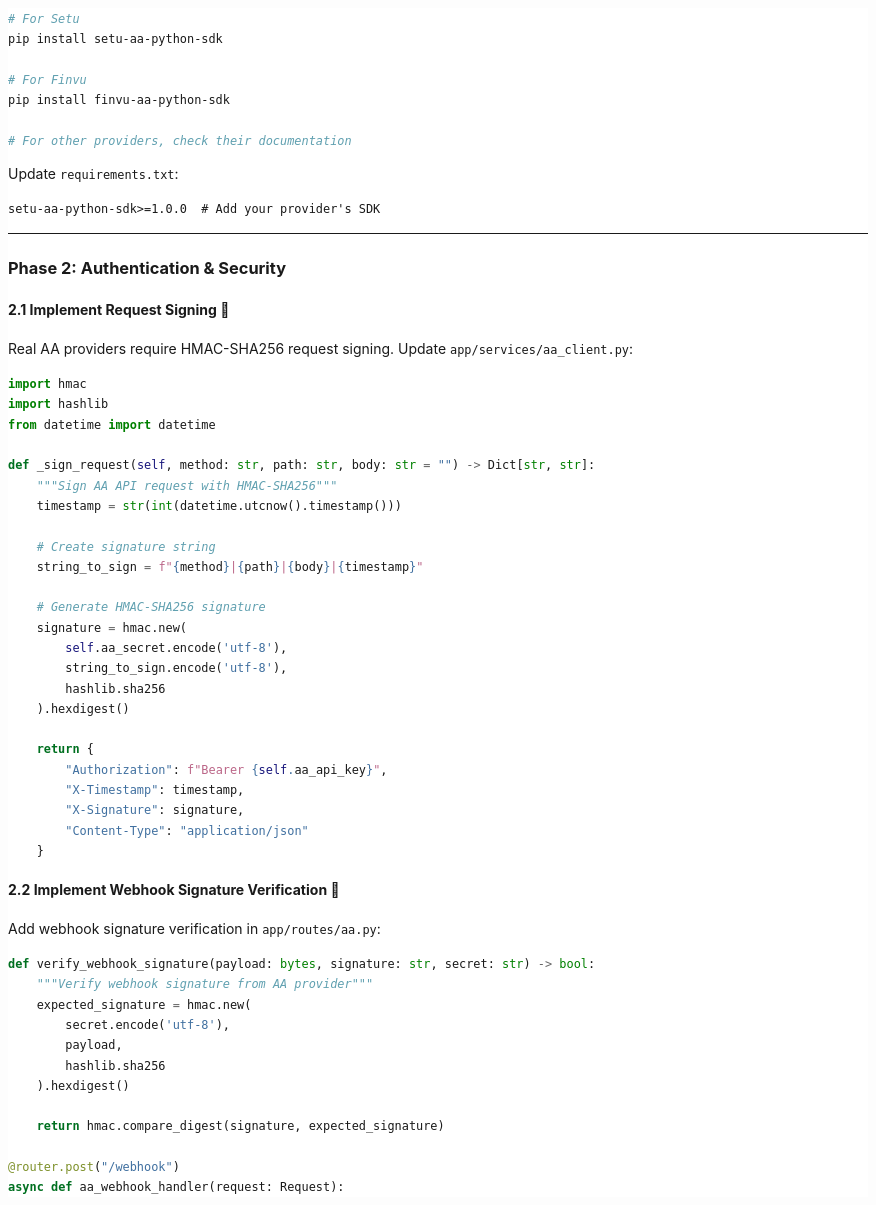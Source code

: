 ```bash
# For Setu
pip install setu-aa-python-sdk

# For Finvu
pip install finvu-aa-python-sdk

# For other providers, check their documentation
```

Update `requirements.txt`:
```txt
setu-aa-python-sdk>=1.0.0  # Add your provider's SDK
```

---

### Phase 2: Authentication & Security

#### 2.1 Implement Request Signing 🔐

Real AA providers require HMAC-SHA256 request signing. Update `app/services/aa_client.py`:

```python
import hmac
import hashlib
from datetime import datetime

def _sign_request(self, method: str, path: str, body: str = "") -> Dict[str, str]:
    """Sign AA API request with HMAC-SHA256"""
    timestamp = str(int(datetime.utcnow().timestamp()))
    
    # Create signature string
    string_to_sign = f"{method}|{path}|{body}|{timestamp}"
    
    # Generate HMAC-SHA256 signature
    signature = hmac.new(
        self.aa_secret.encode('utf-8'),
        string_to_sign.encode('utf-8'),
        hashlib.sha256
    ).hexdigest()
    
    return {
        "Authorization": f"Bearer {self.aa_api_key}",
        "X-Timestamp": timestamp,
        "X-Signature": signature,
        "Content-Type": "application/json"
    }
```

#### 2.2 Implement Webhook Signature Verification 🔐

Add webhook signature verification in `app/routes/aa.py`:

```python
def verify_webhook_signature(payload: bytes, signature: str, secret: str) -> bool:
    """Verify webhook signature from AA provider"""
    expected_signature = hmac.new(
        secret.encode('utf-8'),
        payload,
        hashlib.sha256
    ).hexdigest()
    
    return hmac.compare_digest(signature, expected_signature)

@router.post("/webhook")
async def aa_webhook_handler(request: Request):
```